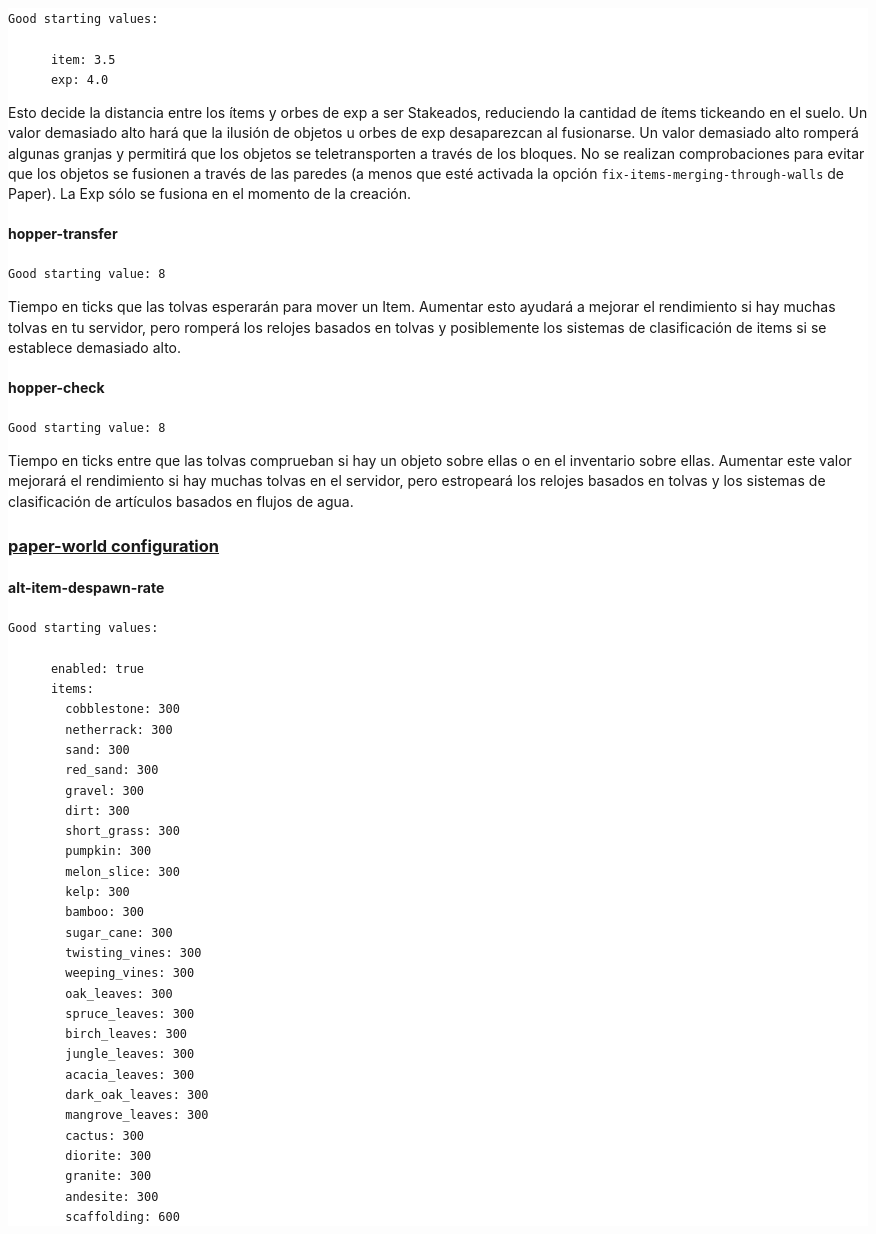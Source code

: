 ```
Good starting values:

      item: 3.5
      exp: 4.0
```

Esto decide la distancia entre los ítems y orbes de exp a ser Stakeados, reduciendo la cantidad de ítems tickeando en el suelo. Un valor demasiado alto hará que la ilusión de objetos u orbes de exp desaparezcan al fusionarse. Un valor demasiado alto romperá algunas granjas y permitirá que los objetos se teletransporten a través de los bloques. No se realizan comprobaciones para evitar que los objetos se fusionen a través de las paredes (a menos que esté activada la opción `fix-items-merging-through-walls` de Paper). La Exp sólo se fusiona en el momento de la creación.

#### hopper-transfer

`Good starting value: 8`

Tiempo en ticks que las tolvas esperarán para mover un Item. Aumentar esto ayudará a mejorar el rendimiento si hay muchas tolvas en tu servidor, pero romperá los relojes basados en tolvas y posiblemente los sistemas de clasificación de items si se establece demasiado alto.

#### hopper-check

`Good starting value: 8`

Tiempo en ticks entre que las tolvas comprueban si hay un objeto sobre ellas o en el inventario sobre ellas. Aumentar este valor mejorará el rendimiento si hay muchas tolvas en el servidor, pero estropeará los relojes basados en tolvas y los sistemas de clasificación de artículos basados en flujos de agua.

### [paper-world configuration](https://docs.papermc.io/paper/reference/world-configuration)

#### alt-item-despawn-rate

```
Good starting values:

      enabled: true
      items:
        cobblestone: 300
        netherrack: 300
        sand: 300
        red_sand: 300
        gravel: 300
        dirt: 300
        short_grass: 300
        pumpkin: 300
        melon_slice: 300
        kelp: 300
        bamboo: 300
        sugar_cane: 300
        twisting_vines: 300
        weeping_vines: 300
        oak_leaves: 300
        spruce_leaves: 300
        birch_leaves: 300
        jungle_leaves: 300
        acacia_leaves: 300
        dark_oak_leaves: 300
        mangrove_leaves: 300
        cactus: 300
        diorite: 300
        granite: 300
        andesite: 300
        scaffolding: 600
```